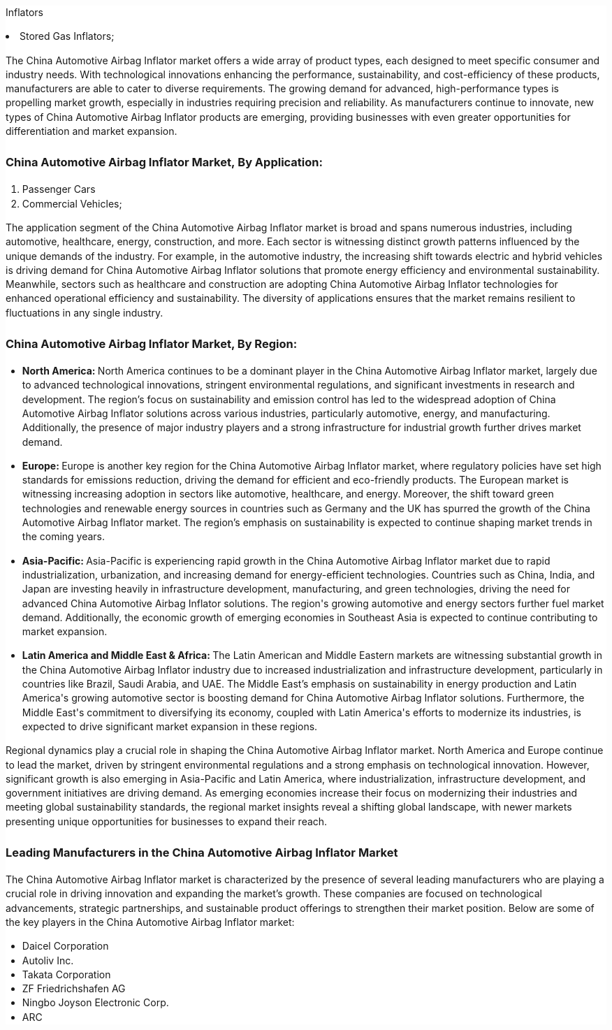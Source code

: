 Inflators<li> Stored Gas Inflators;</li></ol><p>The China Automotive Airbag Inflator market offers a wide array of product types, each designed to meet specific consumer and industry needs. With technological innovations enhancing the performance, sustainability, and cost-efficiency of these products, manufacturers are able to cater to diverse requirements. The growing demand for advanced, high-performance types is propelling market growth, especially in industries requiring precision and reliability. As manufacturers continue to innovate, new types of China Automotive Airbag Inflator products are emerging, providing businesses with even greater opportunities for differentiation and market expansion.</p><h3>China Automotive Airbag Inflator Market,&nbsp;By Application:</h3><ol><li>Passenger Cars<li> Commercial Vehicles;</li></ol><p>The application segment of the China Automotive Airbag Inflator market is broad and spans numerous industries, including automotive, healthcare, energy, construction, and more. Each sector is witnessing distinct growth patterns influenced by the unique demands of the industry. For example, in the automotive industry, the increasing shift towards electric and hybrid vehicles is driving demand for China Automotive Airbag Inflator solutions that promote energy efficiency and environmental sustainability. Meanwhile, sectors such as healthcare and construction are adopting China Automotive Airbag Inflator technologies for enhanced operational efficiency and sustainability. The diversity of applications ensures that the market remains resilient to fluctuations in any single industry.</p><h3>China Automotive Airbag Inflator Market, By Region:</h3><ul><li><p><strong>North America:&nbsp;</strong>North America continues to be a dominant player in the China Automotive Airbag Inflator market, largely due to advanced technological innovations, stringent environmental regulations, and significant investments in research and development. The region&rsquo;s focus on sustainability and emission control has led to the widespread adoption of China Automotive Airbag Inflator solutions across various industries, particularly automotive, energy, and manufacturing. Additionally, the presence of major industry players and a strong infrastructure for industrial growth further drives market demand.</p></li><li><p><strong><strong>Europe:&nbsp;</strong></strong>Europe is another key region for the China Automotive Airbag Inflator market, where regulatory policies have set high standards for emissions reduction, driving the demand for efficient and eco-friendly products. The European market is witnessing increasing adoption in sectors like automotive, healthcare, and energy. Moreover, the shift toward green technologies and renewable energy sources in countries such as Germany and the UK has spurred the growth of the China Automotive Airbag Inflator market. The region&rsquo;s emphasis on sustainability is expected to continue shaping market trends in the coming years.</p></li><li><p><strong><strong>Asia-Pacific:&nbsp;</strong></strong>Asia-Pacific is experiencing rapid growth in the China Automotive Airbag Inflator market due to rapid industrialization, urbanization, and increasing demand for energy-efficient technologies. Countries such as China, India, and Japan are investing heavily in infrastructure development, manufacturing, and green technologies, driving the need for advanced China Automotive Airbag Inflator solutions. The region's growing automotive and energy sectors further fuel market demand. Additionally, the economic growth of emerging economies in Southeast Asia is expected to continue contributing to market expansion.</p></li><li><p><strong><strong>Latin America and Middle East &amp; Africa:&nbsp;</strong></strong>The Latin American and Middle Eastern markets are witnessing substantial growth in the China Automotive Airbag Inflator industry due to increased industrialization and infrastructure development, particularly in countries like Brazil, Saudi Arabia, and UAE. The Middle East&rsquo;s emphasis on sustainability in energy production and Latin America's growing automotive sector is boosting demand for China Automotive Airbag Inflator solutions. Furthermore, the Middle East's commitment to diversifying its economy, coupled with Latin America's efforts to modernize its industries, is expected to drive significant market expansion in these regions.</p></li></ul><p>Regional dynamics play a crucial role in shaping the China Automotive Airbag Inflator market. North America and Europe continue to lead the market, driven by stringent environmental regulations and a strong emphasis on technological innovation. However, significant growth is also emerging in Asia-Pacific and Latin America, where industrialization, infrastructure development, and government initiatives are driving demand. As emerging economies increase their focus on modernizing their industries and meeting global sustainability standards, the regional market insights reveal a shifting global landscape, with newer markets presenting unique opportunities for businesses to expand their reach.</p><h3><strong>Leading Manufacturers in the China Automotive Airbag Inflator Market</strong></h3><p>The China Automotive Airbag Inflator market is characterized by the presence of several leading manufacturers who are playing a crucial role in driving innovation and expanding the market&rsquo;s growth. These companies are focused on technological advancements, strategic partnerships, and sustainable product offerings to strengthen their market position. Below are some of the key players in the China Automotive Airbag Inflator market:</p></div><div class="article-main__content" data-test-id="publishing-text-block"><ul><li><span class="">Daicel Corporation<li> Autoliv Inc.<li> Takata Corporation<li> ZF Friedrichshafen AG<li> Ningbo Joyson Electronic Corp.<li> ARC